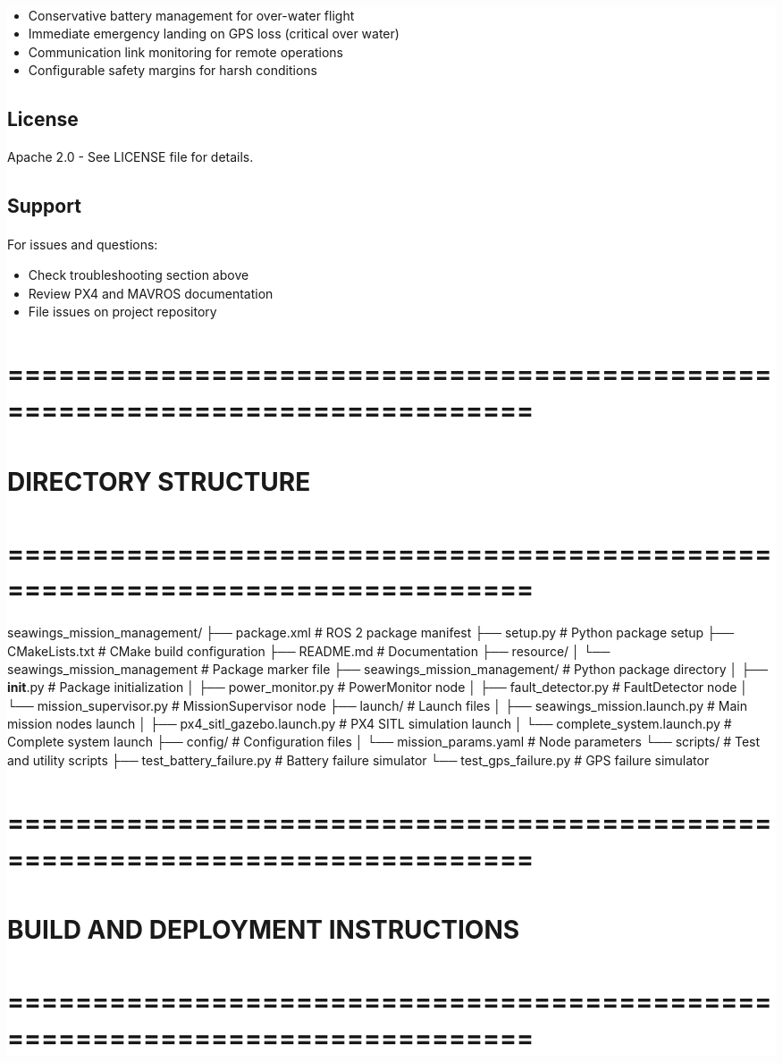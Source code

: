 - Conservative battery management for over-water flight
- Immediate emergency landing on GPS loss (critical over water)
- Communication link monitoring for remote operations
- Configurable safety margins for harsh conditions

## License

Apache 2.0 - See LICENSE file for details.

## Support

For issues and questions:
- Check troubleshooting section above
- Review PX4 and MAVROS documentation
- File issues on project repository

# ============================================================================
# DIRECTORY STRUCTURE
# ============================================================================

seawings_mission_management/
├── package.xml                           # ROS 2 package manifest
├── setup.py                             # Python package setup
├── CMakeLists.txt                       # CMake build configuration
├── README.md                            # Documentation
├── resource/
│   └── seawings_mission_management      # Package marker file
├── seawings_mission_management/         # Python package directory
│   ├── __init__.py                      # Package initialization
│   ├── power_monitor.py                 # PowerMonitor node
│   ├── fault_detector.py                # FaultDetector node
│   └── mission_supervisor.py            # MissionSupervisor node
├── launch/                              # Launch files
│   ├── seawings_mission.launch.py       # Main mission nodes launch
│   ├── px4_sitl_gazebo.launch.py        # PX4 SITL simulation launch
│   └── complete_system.launch.py        # Complete system launch
├── config/                              # Configuration files
│   └── mission_params.yaml              # Node parameters
└── scripts/                             # Test and utility scripts
    ├── test_battery_failure.py          # Battery failure simulator
    └── test_gps_failure.py              # GPS failure simulator

# ============================================================================
# BUILD AND DEPLOYMENT INSTRUCTIONS
# ============================================================================

